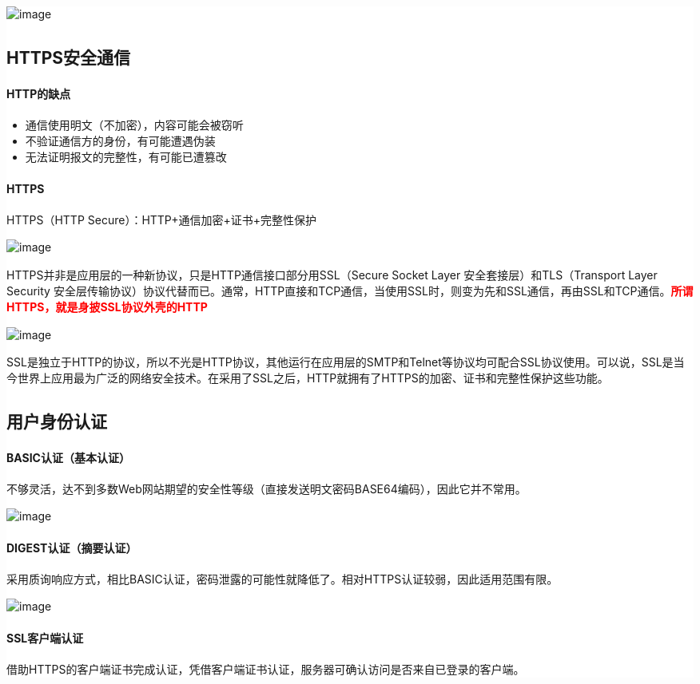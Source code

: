 ![image](https://github.com/xuanxuan2016/xuanxuan2016.github.io/blob/master/img/2019-06-24-tujie-http/tu_21.png?raw=true)

## HTTPS安全通信

#### HTTP的缺点

- 通信使用明文（不加密），内容可能会被窃听
- 不验证通信方的身份，有可能遭遇伪装
- 无法证明报文的完整性，有可能已遭篡改

#### HTTPS

<p>
HTTPS（HTTP Secure）：HTTP+通信加密+证书+完整性保护
</p>

![image](https://github.com/xuanxuan2016/xuanxuan2016.github.io/blob/master/img/2019-06-24-tujie-http/tu_17.png?raw=true)

<p>
HTTPS并非是应用层的一种新协议，只是HTTP通信接口部分用SSL（Secure Socket Layer 安全套接层）和TLS（Transport Layer Security 安全层传输协议）协议代替而已。通常，HTTP直接和TCP通信，当使用SSL时，则变为先和SSL通信，再由SSL和TCP通信。<span style='color:red;font-weight:bold;'>所谓HTTPS，就是身披SSL协议外壳的HTTP</span>
</p>

![image](https://github.com/xuanxuan2016/xuanxuan2016.github.io/blob/master/img/2019-06-24-tujie-http/tu_18.png?raw=true)

<p>
SSL是独立于HTTP的协议，所以不光是HTTP协议，其他运行在应用层的SMTP和Telnet等协议均可配合SSL协议使用。可以说，SSL是当今世界上应用最为广泛的网络安全技术。在采用了SSL之后，HTTP就拥有了HTTPS的加密、证书和完整性保护这些功能。
</p>

## 用户身份认证

#### BASIC认证（基本认证）

<p>
不够灵活，达不到多数Web网站期望的安全性等级（直接发送明文密码BASE64编码），因此它并不常用。
</p>

![image](https://github.com/xuanxuan2016/xuanxuan2016.github.io/blob/master/img/2019-06-24-tujie-http/tu_24.png?raw=true)

#### DIGEST认证（摘要认证）

<p>
采用质询响应方式，相比BASIC认证，密码泄露的可能性就降低了。相对HTTPS认证较弱，因此适用范围有限。
</p>

![image](https://github.com/xuanxuan2016/xuanxuan2016.github.io/blob/master/img/2019-06-24-tujie-http/tu_25.png?raw=true)

#### SSL客户端认证

<p>
借助HTTPS的客户端证书完成认证，凭借客户端证书认证，服务器可确认访问是否来自已登录的客户端。
</p>
